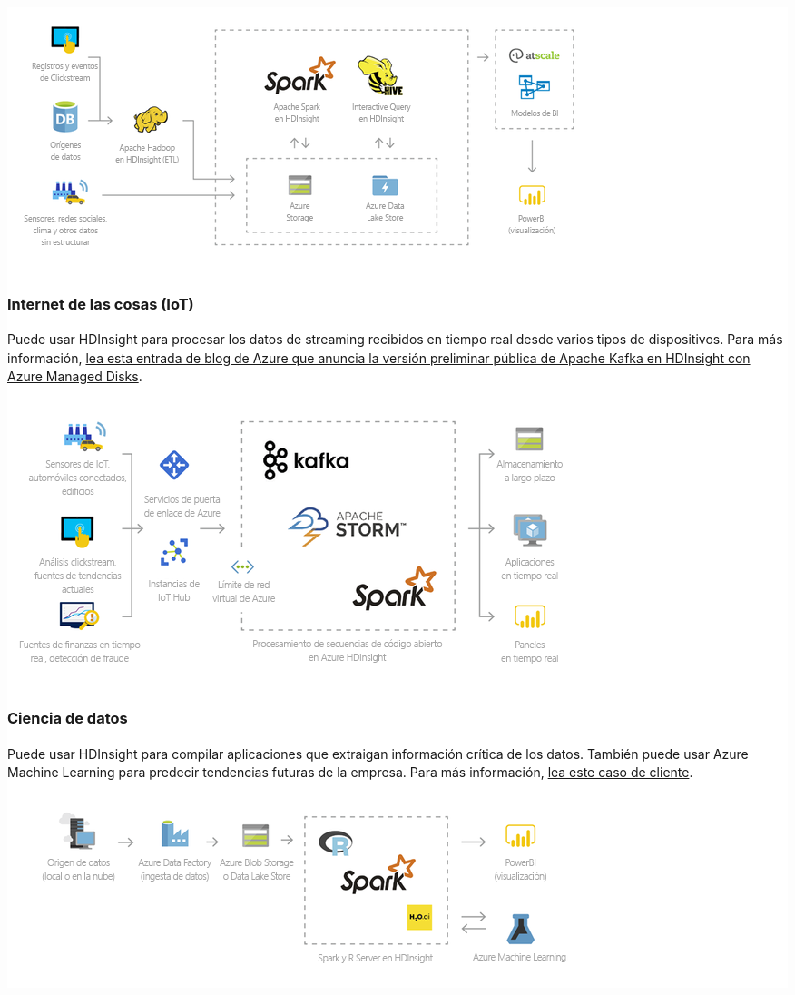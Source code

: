 ![Arquitectura de HDInsight: almacenamiento de datos](./media/apache-hadoop-introduction/hdinsight-architecture-data-warehouse.png "Arquitectura de almacenamiento de datos de HDInsight")

### <a name="internet-of-things-iot"></a>Internet de las cosas (IoT)

Puede usar HDInsight para procesar los datos de streaming recibidos en tiempo real desde varios tipos de dispositivos. Para más información, [lea esta entrada de blog de Azure que anuncia la versión preliminar pública de Apache Kafka en HDInsight con Azure Managed Disks](https://azure.microsoft.com/blog/announcing-public-preview-of-apache-kafka-on-hdinsight-with-azure-managed-disks/).

![Arquitectura de HDInsight: Internet de las cosas](./media/apache-hadoop-introduction/hdinsight-architecture-iot.png "Arquitectura de IoT de HDInsight") 

### <a name="data-science"></a>Ciencia de datos

Puede usar HDInsight para compilar aplicaciones que extraigan información crítica de los datos. También puede usar Azure Machine Learning para predecir tendencias futuras de la empresa. Para más información, [lea este caso de cliente](https://customers.microsoft.com/story/pros).

![Arquitectura de HDInsight: ciencia de datos](./media/apache-hadoop-introduction/hdinsight-architecture-data-science.png "Arquitectura de ciencia de datos de HDInsight")
